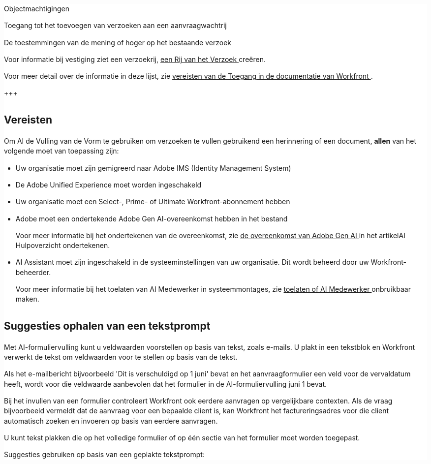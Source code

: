    <td role="rowheader">Objectmachtigingen</td> 
   <td><p>Toegang tot het toevoegen van verzoeken aan een aanvraagwachtrij</p> <p>De toestemmingen van de mening of hoger op het bestaande verzoek</p> <p>Voor informatie bij vestiging ziet een verzoekrij, <a href="../../../manage-work/requests/create-and-manage-request-queues/create-request-queue.md" class="MCXref xref"> een Rij van het Verzoek </a> creëren. </p> </td> 
  <tr>
  </tr>
 </tbody> 
</table>

Voor meer detail over de informatie in deze lijst, zie [ vereisten van de Toegang in de documentatie van Workfront ](/help/quicksilver/administration-and-setup/add-users/access-levels-and-object-permissions/access-level-requirements-in-documentation.md).

+++

## Vereisten

Om AI de Vulling van de Vorm te gebruiken om verzoeken te vullen gebruikend een herinnering of een document, **allen** van het volgende moet van toepassing zijn:

* Uw organisatie moet zijn gemigreerd naar Adobe IMS (Identity Management System)
* De Adobe Unified Experience moet worden ingeschakeld
* Uw organisatie moet een Select-, Prime- of Ultimate Workfront-abonnement hebben
* Adobe moet een ondertekende Adobe Gen AI-overeenkomst hebben in het bestand

  Voor meer informatie bij het ondertekenen van de overeenkomst, zie [ de overeenkomst van Adobe Gen AI ](/help/quicksilver/workfront-basics/ai-assistant/ai-assistant-overview.md#sign-the-adobe-gen-ai-agreement) in het artikelAI Hulpoverzicht ondertekenen.
* AI Assistant moet zijn ingeschakeld in de systeeminstellingen van uw organisatie. Dit wordt beheerd door uw Workfront-beheerder.

  Voor meer informatie bij het toelaten van AI Medewerker in systeemmontages, zie [ toelaten of AI Medewerker ](/help/quicksilver/workfront-basics/ai-assistant/enable-or-disable-assistant.md) onbruikbaar maken.

## Suggesties ophalen van een tekstprompt

Met AI-formuliervulling kunt u veldwaarden voorstellen op basis van tekst, zoals e-mails. U plakt in een tekstblok en Workfront verwerkt de tekst om veldwaarden voor te stellen op basis van de tekst.

Als het e-mailbericht bijvoorbeeld &#39;Dit is verschuldigd op 1 juni&#39; bevat en het aanvraagformulier een veld voor de vervaldatum heeft, wordt voor die veldwaarde aanbevolen dat het formulier in de AI-formuliervulling juni 1 bevat.

Bij het invullen van een formulier controleert Workfront ook eerdere aanvragen op vergelijkbare contexten. Als de vraag bijvoorbeeld vermeldt dat de aanvraag voor een bepaalde client is, kan Workfront het factureringsadres voor die client automatisch zoeken en invoeren op basis van eerdere aanvragen.

U kunt tekst plakken die op het volledige formulier of op één sectie van het formulier moet worden toegepast.

Suggesties gebruiken op basis van een geplakte tekstprompt:

